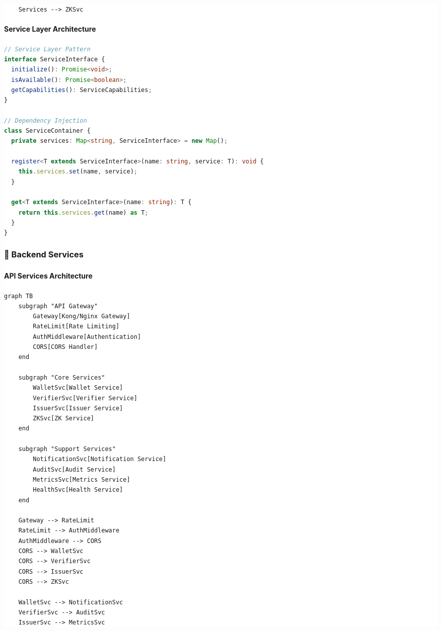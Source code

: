 ```mermaid
    Services --> ZKSvc
```

#### Service Layer Architecture
```typescript
// Service Layer Pattern
interface ServiceInterface {
  initialize(): Promise<void>;
  isAvailable(): Promise<boolean>;
  getCapabilities(): ServiceCapabilities;
}

// Dependency Injection
class ServiceContainer {
  private services: Map<string, ServiceInterface> = new Map();
  
  register<T extends ServiceInterface>(name: string, service: T): void {
    this.services.set(name, service);
  }
  
  get<T extends ServiceInterface>(name: string): T {
    return this.services.get(name) as T;
  }
}
```

### 🔧 Backend Services

#### API Services Architecture
```mermaid
graph TB
    subgraph "API Gateway"
        Gateway[Kong/Nginx Gateway]
        RateLimit[Rate Limiting]
        AuthMiddleware[Authentication]
        CORS[CORS Handler]
    end
    
    subgraph "Core Services"
        WalletSvc[Wallet Service]
        VerifierSvc[Verifier Service]
        IssuerSvc[Issuer Service]
        ZKSvc[ZK Service]
    end
    
    subgraph "Support Services"
        NotificationSvc[Notification Service]
        AuditSvc[Audit Service]
        MetricsSvc[Metrics Service]
        HealthSvc[Health Service]
    end
    
    Gateway --> RateLimit
    RateLimit --> AuthMiddleware
    AuthMiddleware --> CORS
    CORS --> WalletSvc
    CORS --> VerifierSvc
    CORS --> IssuerSvc
    CORS --> ZKSvc
    
    WalletSvc --> NotificationSvc
    VerifierSvc --> AuditSvc
    IssuerSvc --> MetricsSvc
```